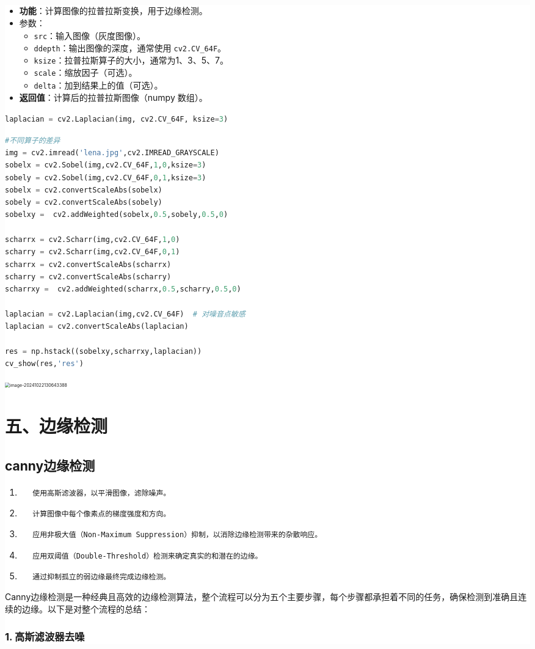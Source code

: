 - **功能**：计算图像的拉普拉斯变换，用于边缘检测。
- 参数：
  - `src`：输入图像（灰度图像）。
  - `ddepth`：输出图像的深度，通常使用 `cv2.CV_64F`。
  - `ksize`：拉普拉斯算子的大小，通常为1、3、5、7。
  - `scale`：缩放因子（可选）。
  - `delta`：加到结果上的值（可选）。
- **返回值**：计算后的拉普拉斯图像（numpy 数组）。

```py
laplacian = cv2.Laplacian(img, cv2.CV_64F, ksize=3)
```

```py
#不同算子的差异
img = cv2.imread('lena.jpg',cv2.IMREAD_GRAYSCALE)
sobelx = cv2.Sobel(img,cv2.CV_64F,1,0,ksize=3)
sobely = cv2.Sobel(img,cv2.CV_64F,0,1,ksize=3)
sobelx = cv2.convertScaleAbs(sobelx)   
sobely = cv2.convertScaleAbs(sobely)  
sobelxy =  cv2.addWeighted(sobelx,0.5,sobely,0.5,0)  

scharrx = cv2.Scharr(img,cv2.CV_64F,1,0)
scharry = cv2.Scharr(img,cv2.CV_64F,0,1)
scharrx = cv2.convertScaleAbs(scharrx)   
scharry = cv2.convertScaleAbs(scharry)  
scharrxy =  cv2.addWeighted(scharrx,0.5,scharry,0.5,0) 

laplacian = cv2.Laplacian(img,cv2.CV_64F)  # 对噪音点敏感
laplacian = cv2.convertScaleAbs(laplacian)   

res = np.hstack((sobelxy,scharrxy,laplacian))
cv_show(res,'res')
```

<img src="C:/Users/HUAWEI/AppData/Roaming/Typora/typora-user-images/image-20241022130643388.png" alt="image-20241022130643388" style="zoom:50%;" />

# 五、边缘检测

## canny边缘检测

  1)        使用高斯滤波器，以平滑图像，滤除噪声。

  2)        计算图像中每个像素点的梯度强度和方向。

  3)        应用非极大值（Non-Maximum Suppression）抑制，以消除边缘检测带来的杂散响应。

  4)        应用双阈值（Double-Threshold）检测来确定真实的和潜在的边缘。

  5)        通过抑制孤立的弱边缘最终完成边缘检测。

Canny边缘检测是一种经典且高效的边缘检测算法，整个流程可以分为五个主要步骤，每个步骤都承担着不同的任务，确保检测到准确且连续的边缘。以下是对整个流程的总结：

### 1. 高斯滤波器去噪
